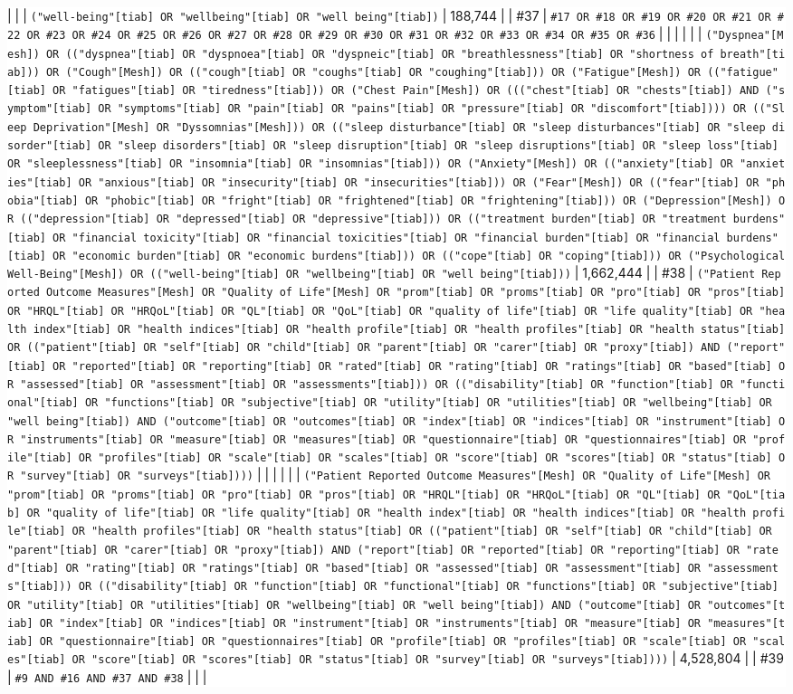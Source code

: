| | | `("well-being"[tiab] OR "wellbeing"[tiab] OR "well being"[tiab])` | 188,744 |
| #37 | `#17 OR #18 OR #19 OR #20 OR #21 OR #22 OR #23 OR #24 OR #25 OR #26 OR #27 OR #28 OR #29 OR #30 OR #31 OR #32 OR #33 OR #34 OR #35 OR #36` | | |
| | | `("Dyspnea"[Mesh]) OR (("dyspnea"[tiab] OR "dyspnoea"[tiab] OR "dyspneic"[tiab] OR "breathlessness"[tiab] OR "shortness of breath"[tiab])) OR ("Cough"[Mesh]) OR (("cough"[tiab] OR "coughs"[tiab] OR "coughing"[tiab])) OR ("Fatigue"[Mesh]) OR (("fatigue"[tiab] OR "fatigues"[tiab] OR "tiredness"[tiab])) OR ("Chest Pain"[Mesh]) OR ((("chest"[tiab] OR "chests"[tiab]) AND ("symptom"[tiab] OR "symptoms"[tiab] OR "pain"[tiab] OR "pains"[tiab] OR "pressure"[tiab] OR "discomfort"[tiab]))) OR (("Sleep Deprivation"[Mesh] OR "Dyssomnias"[Mesh])) OR (("sleep disturbance"[tiab] OR "sleep disturbances"[tiab] OR "sleep disorder"[tiab] OR "sleep disorders"[tiab] OR "sleep disruption"[tiab] OR "sleep disruptions"[tiab] OR "sleep loss"[tiab] OR "sleeplessness"[tiab] OR "insomnia"[tiab] OR "insomnias"[tiab])) OR ("Anxiety"[Mesh]) OR (("anxiety"[tiab] OR "anxieties"[tiab] OR "anxious"[tiab] OR "insecurity"[tiab] OR "insecurities"[tiab])) OR ("Fear"[Mesh]) OR (("fear"[tiab] OR "phobia"[tiab] OR "phobic"[tiab] OR "fright"[tiab] OR "frightened"[tiab] OR "frightening"[tiab])) OR ("Depression"[Mesh]) OR (("depression"[tiab] OR "depressed"[tiab] OR "depressive"[tiab])) OR (("treatment burden"[tiab] OR "treatment burdens"[tiab] OR "financial toxicity"[tiab] OR "financial toxicities"[tiab] OR "financial burden"[tiab] OR "financial burdens"[tiab] OR "economic burden"[tiab] OR "economic burdens"[tiab])) OR (("cope"[tiab] OR "coping"[tiab])) OR ("Psychological Well-Being"[Mesh]) OR (("well-being"[tiab] OR "wellbeing"[tiab] OR "well being"[tiab]))` | 1,662,444 |
| #38 | `("Patient Reported Outcome Measures"[Mesh] OR "Quality of Life"[Mesh] OR "prom"[tiab] OR "proms"[tiab] OR "pro"[tiab] OR "pros"[tiab] OR "HRQL"[tiab] OR "HRQoL"[tiab] OR "QL"[tiab] OR "QoL"[tiab] OR "quality of life"[tiab] OR "life quality"[tiab] OR "health index"[tiab] OR "health indices"[tiab] OR "health profile"[tiab] OR "health profiles"[tiab] OR "health status"[tiab] OR (("patient"[tiab] OR "self"[tiab] OR "child"[tiab] OR "parent"[tiab] OR "carer"[tiab] OR "proxy"[tiab]) AND ("report"[tiab] OR "reported"[tiab] OR "reporting"[tiab] OR "rated"[tiab] OR "rating"[tiab] OR "ratings"[tiab] OR "based"[tiab] OR "assessed"[tiab] OR "assessment"[tiab] OR "assessments"[tiab])) OR (("disability"[tiab] OR "function"[tiab] OR "functional"[tiab] OR "functions"[tiab] OR "subjective"[tiab] OR "utility"[tiab] OR "utilities"[tiab] OR "wellbeing"[tiab] OR "well being"[tiab]) AND ("outcome"[tiab] OR "outcomes"[tiab] OR "index"[tiab] OR "indices"[tiab] OR "instrument"[tiab] OR "instruments"[tiab] OR "measure"[tiab] OR "measures"[tiab] OR "questionnaire"[tiab] OR "questionnaires"[tiab] OR "profile"[tiab] OR "profiles"[tiab] OR "scale"[tiab] OR "scales"[tiab] OR "score"[tiab] OR "scores"[tiab] OR "status"[tiab] OR "survey"[tiab] OR "surveys"[tiab])))` | | |
| | | `("Patient Reported Outcome Measures"[Mesh] OR "Quality of Life"[Mesh] OR "prom"[tiab] OR "proms"[tiab] OR "pro"[tiab] OR "pros"[tiab] OR "HRQL"[tiab] OR "HRQoL"[tiab] OR "QL"[tiab] OR "QoL"[tiab] OR "quality of life"[tiab] OR "life quality"[tiab] OR "health index"[tiab] OR "health indices"[tiab] OR "health profile"[tiab] OR "health profiles"[tiab] OR "health status"[tiab] OR (("patient"[tiab] OR "self"[tiab] OR "child"[tiab] OR "parent"[tiab] OR "carer"[tiab] OR "proxy"[tiab]) AND ("report"[tiab] OR "reported"[tiab] OR "reporting"[tiab] OR "rated"[tiab] OR "rating"[tiab] OR "ratings"[tiab] OR "based"[tiab] OR "assessed"[tiab] OR "assessment"[tiab] OR "assessments"[tiab])) OR (("disability"[tiab] OR "function"[tiab] OR "functional"[tiab] OR "functions"[tiab] OR "subjective"[tiab] OR "utility"[tiab] OR "utilities"[tiab] OR "wellbeing"[tiab] OR "well being"[tiab]) AND ("outcome"[tiab] OR "outcomes"[tiab] OR "index"[tiab] OR "indices"[tiab] OR "instrument"[tiab] OR "instruments"[tiab] OR "measure"[tiab] OR "measures"[tiab] OR "questionnaire"[tiab] OR "questionnaires"[tiab] OR "profile"[tiab] OR "profiles"[tiab] OR "scale"[tiab] OR "scales"[tiab] OR "score"[tiab] OR "scores"[tiab] OR "status"[tiab] OR "survey"[tiab] OR "surveys"[tiab])))` | 4,528,804 |
| #39 | `#9 AND #16 AND #37 AND #38` | | |